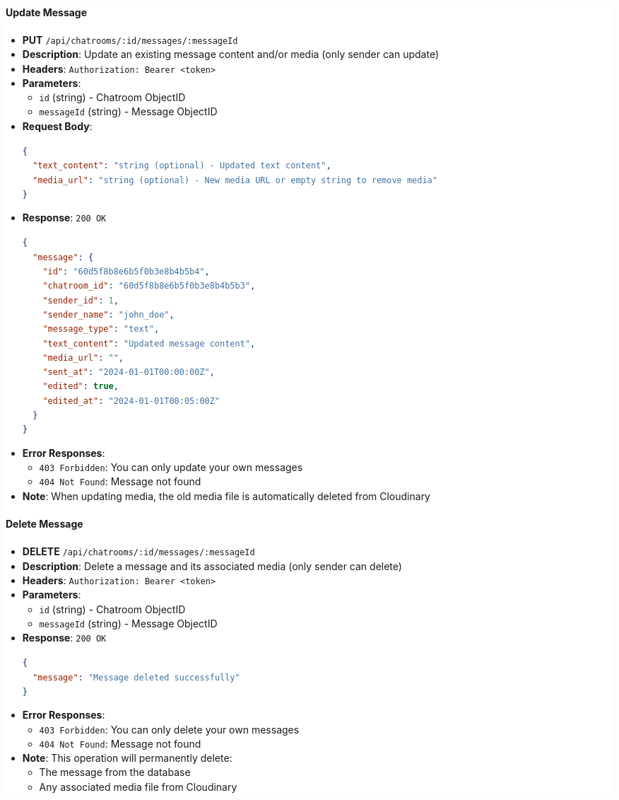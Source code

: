 #### Update Message
- **PUT** `/api/chatrooms/:id/messages/:messageId`
- **Description**: Update an existing message content and/or media (only sender can update)
- **Headers**: `Authorization: Bearer <token>`
- **Parameters**:
  - `id` (string) - Chatroom ObjectID
  - `messageId` (string) - Message ObjectID
- **Request Body**:
  ```json
  {
    "text_content": "string (optional) - Updated text content",
    "media_url": "string (optional) - New media URL or empty string to remove media"
  }
  ```
- **Response**: `200 OK`
  ```json
  {
    "message": {
      "id": "60d5f8b8e6b5f0b3e8b4b5b4",
      "chatroom_id": "60d5f8b8e6b5f0b3e8b4b5b3",
      "sender_id": 1,
      "sender_name": "john_doe",
      "message_type": "text",
      "text_content": "Updated message content",
      "media_url": "",
      "sent_at": "2024-01-01T00:00:00Z",
      "edited": true,
      "edited_at": "2024-01-01T00:05:00Z"
    }
  }
  ```
- **Error Responses**:
  - `403 Forbidden`: You can only update your own messages
  - `404 Not Found`: Message not found
- **Note**: When updating media, the old media file is automatically deleted from Cloudinary

#### Delete Message
- **DELETE** `/api/chatrooms/:id/messages/:messageId`
- **Description**: Delete a message and its associated media (only sender can delete)
- **Headers**: `Authorization: Bearer <token>`
- **Parameters**:
  - `id` (string) - Chatroom ObjectID
  - `messageId` (string) - Message ObjectID
- **Response**: `200 OK`
  ```json
  {
    "message": "Message deleted successfully"
  }
  ```
- **Error Responses**:
  - `403 Forbidden`: You can only delete your own messages
  - `404 Not Found`: Message not found
- **Note**: This operation will permanently delete:
  - The message from the database
  - Any associated media file from Cloudinary
